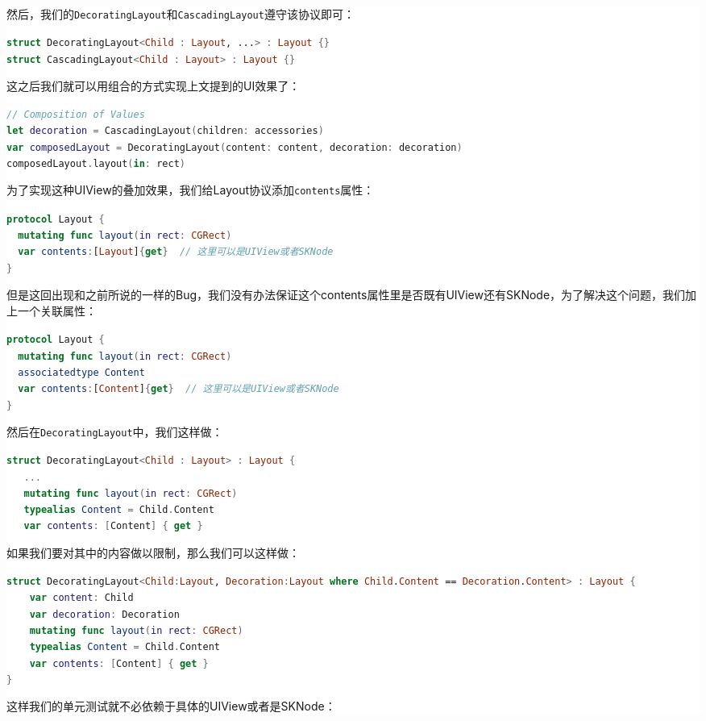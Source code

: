然后，我们的`DecoratingLayout`和`CascadingLayout`遵守该协议即可：

```Swift
struct DecoratingLayout<Child : Layout, ...> : Layout {}
struct CascadingLayout<Child : Layout> : Layout {}
```  
   
这之后我们就可以用组合的方式实现上文提到的UI效果了：

```Swift 
// Composition of Values
let decoration = CascadingLayout(children: accessories)
var composedLayout = DecoratingLayout(content: content, decoration: decoration)
composedLayout.layout(in: rect)
```     

为了实现这种UIView的叠加效果，我们给Layout协议添加`contents`属性：

```Swift
protocol Layout {
  mutating func layout(in rect: CGRect)
  var contents:[Layout]{get}  // 这里可以是UIView或者SKNode
}
```  

但是这回出现和之前所说的一样的Bug，我们没有办法保证这个contents属性里是否既有UIView还有SKNode，为了解决这个问题，我们加上一个关联属性：

```Swift
protocol Layout {
  mutating func layout(in rect: CGRect)
  associatedtype Content
  var contents:[Content]{get}  // 这里可以是UIView或者SKNode
}
```   

然后在`DecoratingLayout`中，我们这样做：

```Swift
struct DecoratingLayout<Child : Layout> : Layout {
   ...
   mutating func layout(in rect: CGRect)
   typealias Content = Child.Content
   var contents: [Content] { get }
```  

如果我们要对其中的内容做以限制，那么我们可以这样做：

```Swift
struct DecoratingLayout<Child:Layout, Decoration:Layout where Child.Content == Decoration.Content> : Layout {
	var content: Child
	var decoration: Decoration
	mutating func layout(in rect: CGRect)
	typealias Content = Child.Content
	var contents: [Content] { get }
}
```  

这样我们的单元测试就不必依赖于具体的UIView或者是SKNode：
